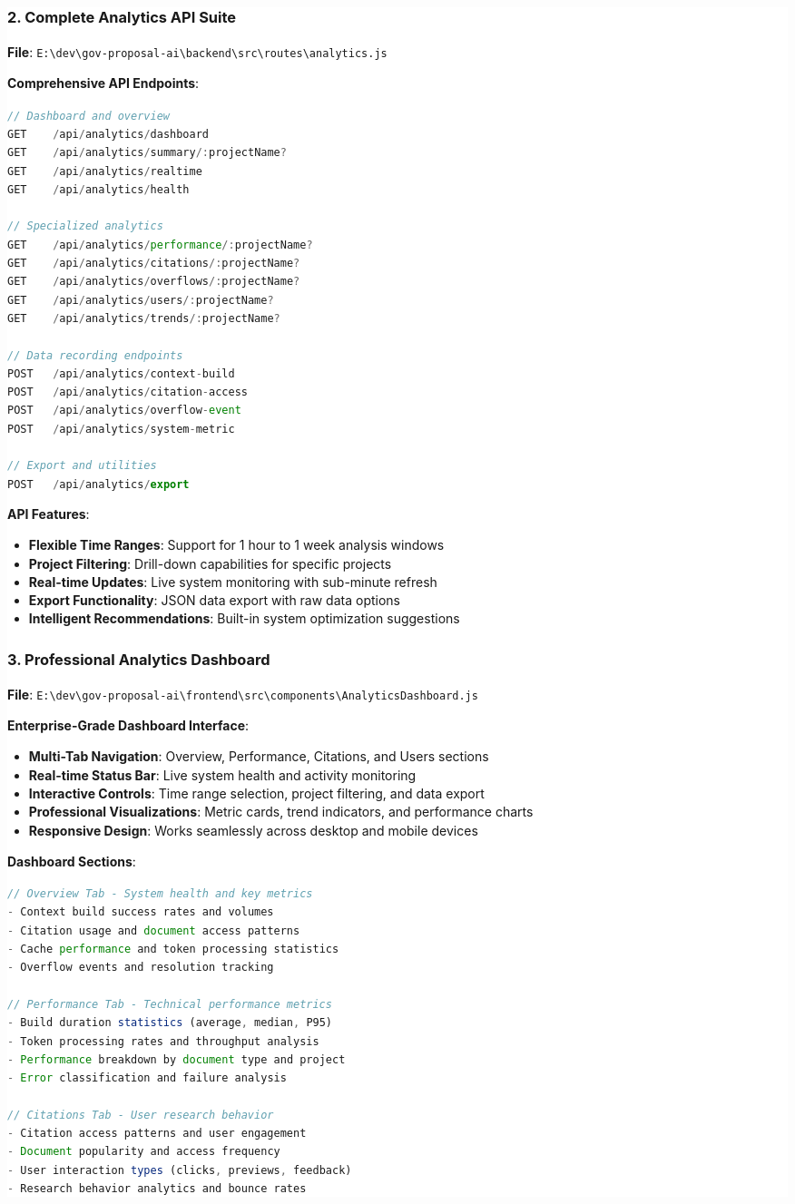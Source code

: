 ### 2. Complete Analytics API Suite
**File**: `E:\dev\gov-proposal-ai\backend\src\routes\analytics.js`

**Comprehensive API Endpoints**:
```javascript
// Dashboard and overview
GET    /api/analytics/dashboard
GET    /api/analytics/summary/:projectName?
GET    /api/analytics/realtime
GET    /api/analytics/health

// Specialized analytics
GET    /api/analytics/performance/:projectName?
GET    /api/analytics/citations/:projectName?
GET    /api/analytics/overflows/:projectName?
GET    /api/analytics/users/:projectName?
GET    /api/analytics/trends/:projectName?

// Data recording endpoints
POST   /api/analytics/context-build
POST   /api/analytics/citation-access
POST   /api/analytics/overflow-event
POST   /api/analytics/system-metric

// Export and utilities
POST   /api/analytics/export
```

**API Features**:
- **Flexible Time Ranges**: Support for 1 hour to 1 week analysis windows
- **Project Filtering**: Drill-down capabilities for specific projects
- **Real-time Updates**: Live system monitoring with sub-minute refresh
- **Export Functionality**: JSON data export with raw data options
- **Intelligent Recommendations**: Built-in system optimization suggestions

### 3. Professional Analytics Dashboard
**File**: `E:\dev\gov-proposal-ai\frontend\src\components\AnalyticsDashboard.js`

**Enterprise-Grade Dashboard Interface**:
- **Multi-Tab Navigation**: Overview, Performance, Citations, and Users sections
- **Real-time Status Bar**: Live system health and activity monitoring
- **Interactive Controls**: Time range selection, project filtering, and data export
- **Professional Visualizations**: Metric cards, trend indicators, and performance charts
- **Responsive Design**: Works seamlessly across desktop and mobile devices

**Dashboard Sections**:
```javascript
// Overview Tab - System health and key metrics
- Context build success rates and volumes
- Citation usage and document access patterns
- Cache performance and token processing statistics
- Overflow events and resolution tracking

// Performance Tab - Technical performance metrics
- Build duration statistics (average, median, P95)
- Token processing rates and throughput analysis
- Performance breakdown by document type and project
- Error classification and failure analysis

// Citations Tab - User research behavior
- Citation access patterns and user engagement
- Document popularity and access frequency
- User interaction types (clicks, previews, feedback)
- Research behavior analytics and bounce rates

```
